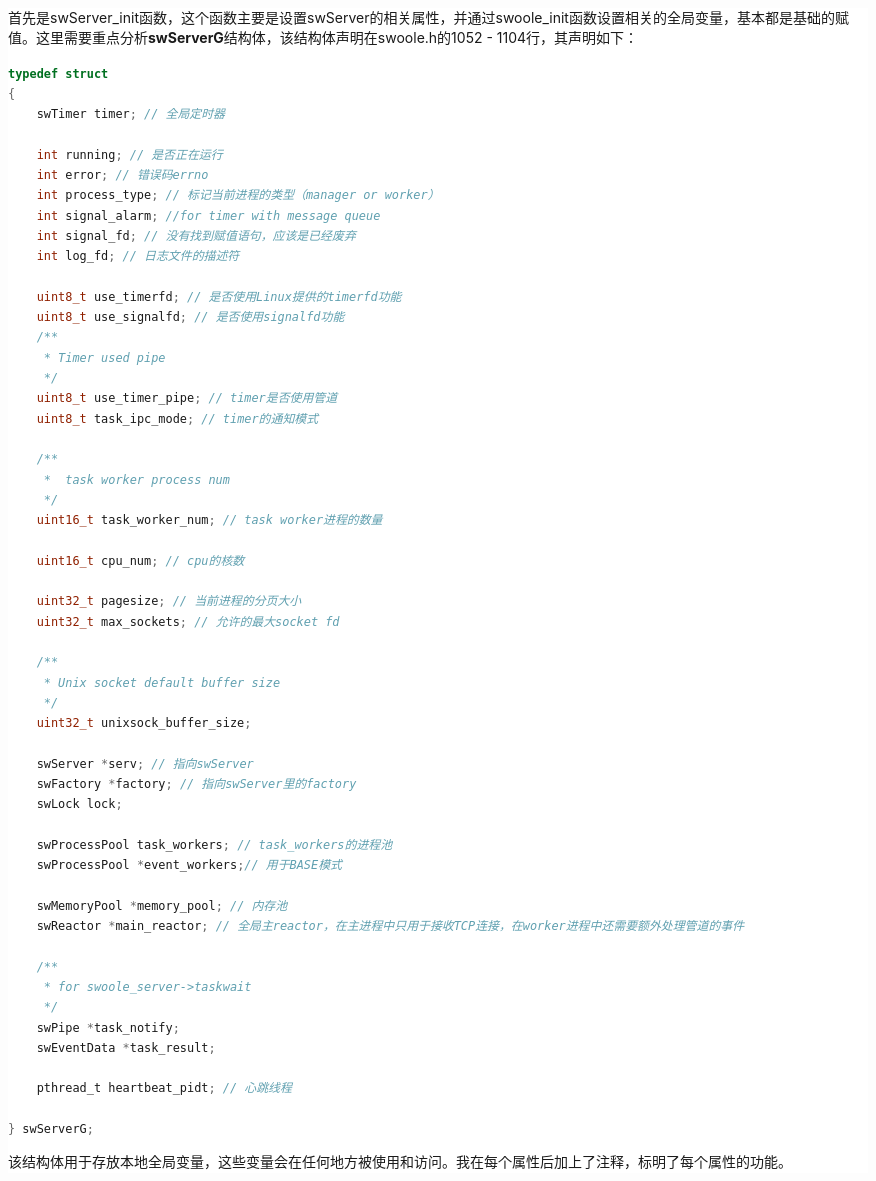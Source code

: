 首先是swServer_init函数，这个函数主要是设置swServer的相关属性，并通过swoole_init函数设置相关的全局变量，基本都是基础的赋值。这里需要重点分析**swServerG**结构体，该结构体声明在swoole.h的1052 - 1104行，其声明如下：
```c
typedef struct
{
    swTimer timer; // 全局定时器

    int running; // 是否正在运行
    int error; // 错误码errno
    int process_type; // 标记当前进程的类型（manager or worker）
    int signal_alarm; //for timer with message queue
    int signal_fd; // 没有找到赋值语句，应该是已经废弃
    int log_fd; // 日志文件的描述符

    uint8_t use_timerfd; // 是否使用Linux提供的timerfd功能
    uint8_t use_signalfd; // 是否使用signalfd功能
    /**
     * Timer used pipe
     */
    uint8_t use_timer_pipe; // timer是否使用管道
    uint8_t task_ipc_mode; // timer的通知模式

    /**
     *  task worker process num
     */
    uint16_t task_worker_num; // task worker进程的数量

    uint16_t cpu_num; // cpu的核数

    uint32_t pagesize; // 当前进程的分页大小
    uint32_t max_sockets; // 允许的最大socket fd

    /**
     * Unix socket default buffer size
     */
    uint32_t unixsock_buffer_size;

    swServer *serv; // 指向swServer
    swFactory *factory; // 指向swServer里的factory
    swLock lock;

    swProcessPool task_workers; // task_workers的进程池
    swProcessPool *event_workers;// 用于BASE模式

    swMemoryPool *memory_pool; // 内存池
    swReactor *main_reactor; // 全局主reactor，在主进程中只用于接收TCP连接，在worker进程中还需要额外处理管道的事件

    /**
     * for swoole_server->taskwait
     */
    swPipe *task_notify;
    swEventData *task_result;

    pthread_t heartbeat_pidt; // 心跳线程

} swServerG;
```
该结构体用于存放本地全局变量，这些变量会在任何地方被使用和访问。我在每个属性后加上了注释，标明了每个属性的功能。
